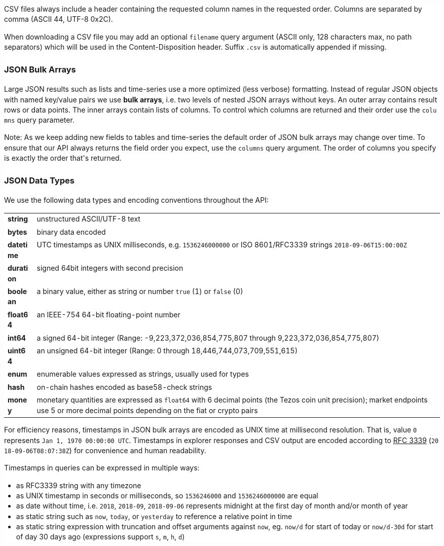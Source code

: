 CSV files always include a header containing the requested column names in the requested order. Columns are separated by comma (ASCII 44, UTF-8 0x2C).

When downloading a CSV file you may add an optional `filename` query argument (ASCII only, 128 characters max, no path separators) which will be used in the Content-Disposition header. Suffix `.csv` is automatically appended if missing.

### JSON Bulk Arrays

Large JSON results such as lists and time-series use a more optimized (less verbose) formatting. Instead of regular JSON objects with named key/value pairs we use **bulk arrays**, i.e. two levels of nested JSON arrays without keys. An outer array contains result rows or data points. The inner arrays contain lists of columns. To control which columns are returned and their order use the `columns` query parameter.

Note: As we keep adding new fields to tables and time-series the default order of JSON bulk arrays may change over time. To ensure that our API always returns the field order you expect, use the `columns` query argument. The order of columns you specify is exactly the order that's returned.

### JSON Data Types

We use the following data types and encoding conventions throughout the API:

| | |
|----|----|
| **string** | unstructured ASCII/UTF-8 text |
| **bytes** | binary data encoded  |
| **datetime** | UTC timestamps as UNIX milliseconds, e.g. `1536246000000` or ISO 8601/RFC3339 strings `2018-09-06T15:00:00Z` |
| **duration**  | signed 64bit integers with second precision |
| **boolean** | a binary value, either as string or number `true` (1) or `false` (0) |
| **float64** | an IEEE-754 64-bit floating-point number |
| **int64** | a signed 64-bit integer (Range: -9,223,372,036,854,775,807 through 9,223,372,036,854,775,807) |
| **uint64** | an unsigned 64-bit integer (Range: 0 through 18,446,744,073,709,551,615) |
| **enum** | enumerable values expressed as strings, usually used for types |
| **hash** | on-chain hashes encoded as base58-check strings |
| **money** | monetary quantities are expressed as `float64` with 6 decimal points (the Tezos coin unit precision); market endpoints use 5 or more decimal points depending on the fiat or crypto pairs |

For efficiency reasons, timestamps in JSON bulk arrays are encoded as UNIX time at millisecond resolution. That is, value `0` represents `Jan 1, 1970 00:00:00 UTC`. Timestamps in explorer responses and CSV output are encoded according to [RFC 3339](https://tools.ietf.org/html/rfc3339) (`2018-09-06T08:07:38Z`) for convenience and human readability.

Timestamps in queries can be expressed in multiple ways:

- as RFC3339 string with any timezone
- as UNIX timestamp in seconds or milliseconds, so `1536246000` and `1536246000000` are equal
- as date without time, i.e. `2018`, `2018-09`, `2018-09-06` represents midnight at the first day of month and/or month of year
- as static string such as `now`, `today`, or `yesterday` to reference a relative point in time
- as static string expression with truncation and offset arguments against `now`, eg. `now/d` for start of today or `now/d-30d` for start of day 30 days ago (expressions support `s`, `m`, `h`, `d`)
